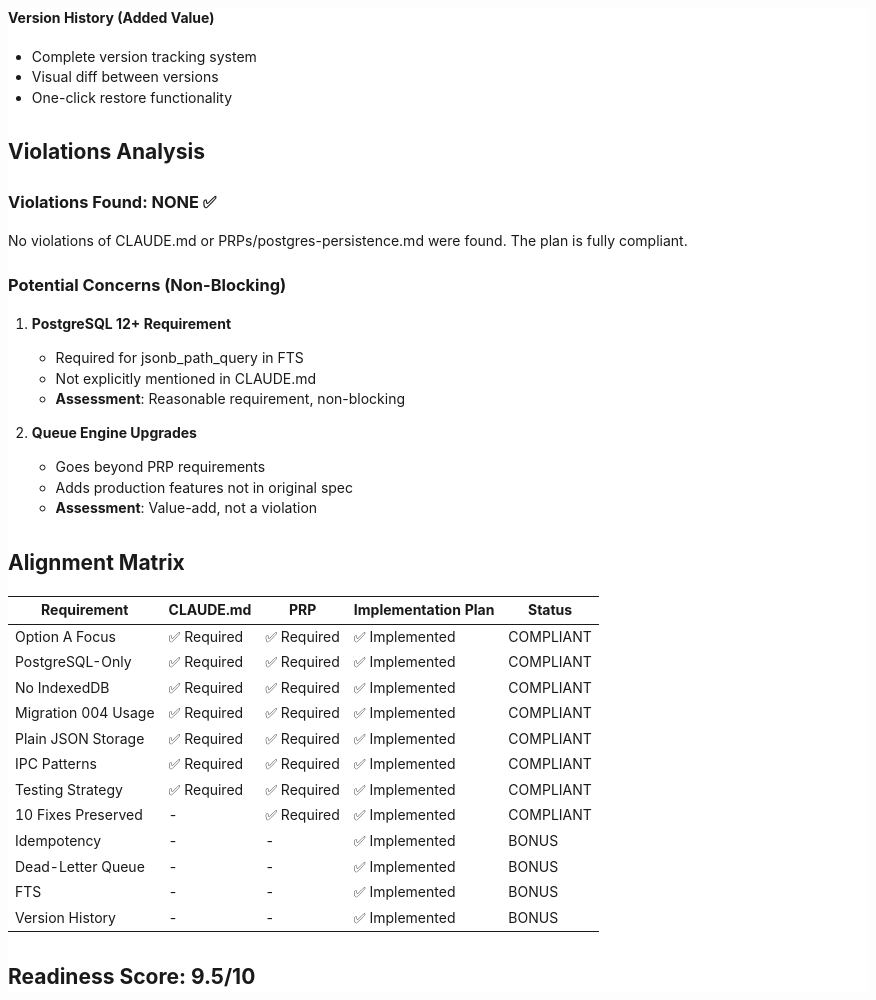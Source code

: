 #### Version History (Added Value)
- Complete version tracking system
- Visual diff between versions
- One-click restore functionality

## Violations Analysis

### Violations Found: NONE ✅

No violations of CLAUDE.md or PRPs/postgres-persistence.md were found. The plan is fully compliant.

### Potential Concerns (Non-Blocking)

1. **PostgreSQL 12+ Requirement**
   - Required for jsonb_path_query in FTS
   - Not explicitly mentioned in CLAUDE.md
   - **Assessment**: Reasonable requirement, non-blocking

2. **Queue Engine Upgrades**
   - Goes beyond PRP requirements
   - Adds production features not in original spec
   - **Assessment**: Value-add, not a violation

## Alignment Matrix

| Requirement | CLAUDE.md | PRP | Implementation Plan | Status |
|------------|-----------|-----|-------------------|--------|
| Option A Focus | ✅ Required | ✅ Required | ✅ Implemented | COMPLIANT |
| PostgreSQL-Only | ✅ Required | ✅ Required | ✅ Implemented | COMPLIANT |
| No IndexedDB | ✅ Required | ✅ Required | ✅ Implemented | COMPLIANT |
| Migration 004 Usage | ✅ Required | ✅ Required | ✅ Implemented | COMPLIANT |
| Plain JSON Storage | ✅ Required | ✅ Required | ✅ Implemented | COMPLIANT |
| IPC Patterns | ✅ Required | ✅ Required | ✅ Implemented | COMPLIANT |
| Testing Strategy | ✅ Required | ✅ Required | ✅ Implemented | COMPLIANT |
| 10 Fixes Preserved | - | ✅ Required | ✅ Implemented | COMPLIANT |
| Idempotency | - | - | ✅ Implemented | BONUS |
| Dead-Letter Queue | - | - | ✅ Implemented | BONUS |
| FTS | - | - | ✅ Implemented | BONUS |
| Version History | - | - | ✅ Implemented | BONUS |

## Readiness Score: 9.5/10
